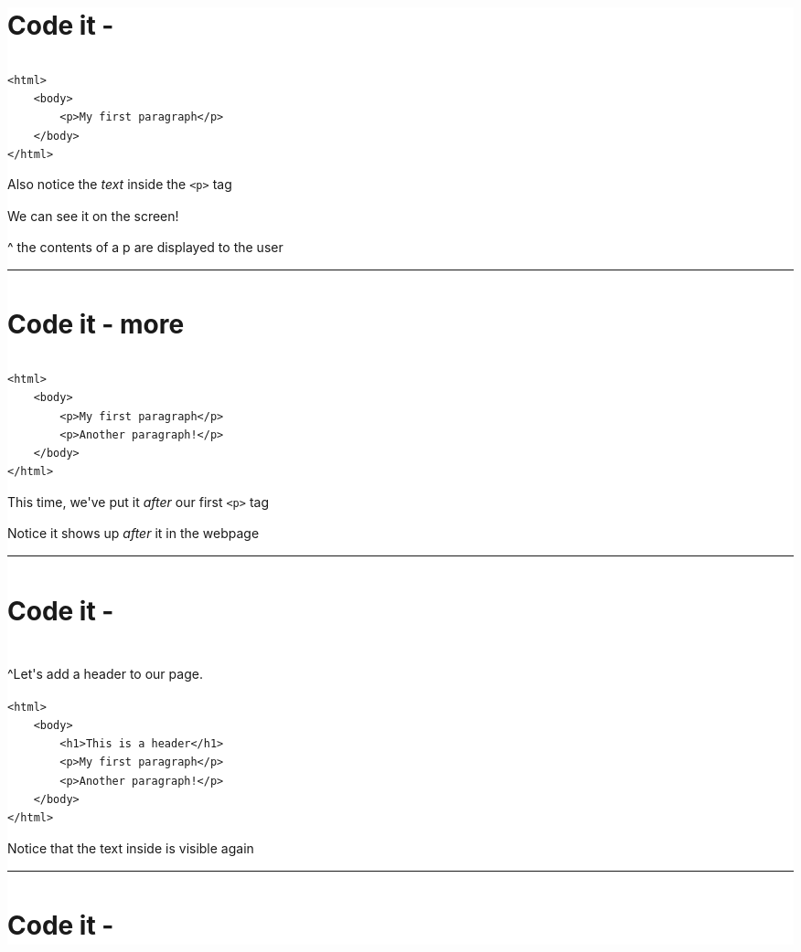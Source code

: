 # Code it - <p>

```html, [.highlight: 3]
<html>
	<body>
		<p>My first paragraph</p>
	</body>
</html>
```

Also notice the _text_ inside the `<p>` tag

We can see it on the screen!

^ the contents of a p are displayed to the user

---
# Code it - more <p>

```html, [.highlight: 4]
<html>
	<body>
		<p>My first paragraph</p>
		<p>Another paragraph!</p>
	</body>
</html>
```

This time, we've put it _after_ our first `<p>` tag

Notice it shows up _after_ it in the webpage

---
# Code it - <h1>

^Let's add a header to our page.

```html, [.highlight: 3]
<html>
	<body>
		<h1>This is a header</h1>
		<p>My first paragraph</p>
		<p>Another paragraph!</p>
	</body>
</html>
```

Notice that the text inside is visible again

---
# Code it - <h1>
